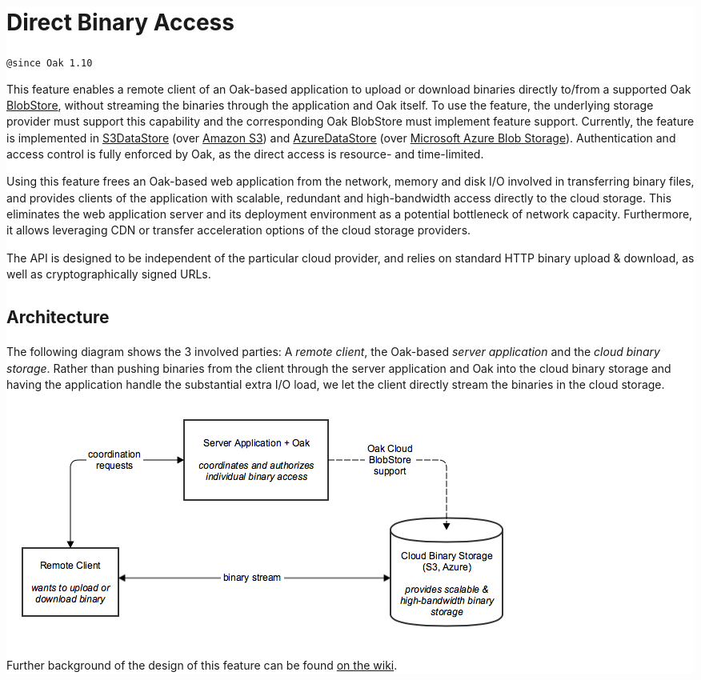 

# Direct Binary Access

`@since Oak 1.10`

This feature enables a remote client of an Oak-based application to upload or download binaries directly to/from a supported Oak [BlobStore](../plugins/blobstore.html), without streaming the binaries through the application and Oak itself.  To use the feature, the underlying storage provider must support this capability and the corresponding Oak BlobStore must implement feature support.  Currently, the feature is implemented in [S3DataStore](https://jackrabbit.apache.org/oak/docs/apidocs/org/apache/jackrabbit/oak/blob/cloud/s3/S3DataStore.html) (over [Amazon S3](https://aws.amazon.com/s3/)) and [AzureDataStore](https://jackrabbit.apache.org/oak/docs/apidocs/org/apache/jackrabbit/oak/blob/cloud/azure/blobstorage/AzureDataStore.html) (over [Microsoft Azure Blob Storage](https://azure.microsoft.com/en-us/services/storage/blobs/)). Authentication and access control is fully enforced by Oak, as the direct access is resource- and time-limited.

Using this feature frees an Oak-based web application from the network, memory and disk I/O involved in transferring binary files, and provides clients of the application with scalable, redundant and high-bandwidth access directly to the cloud storage. This eliminates the web application server and its deployment environment as a potential bottleneck of network capacity. Furthermore, it allows leveraging CDN or transfer acceleration options of the cloud storage providers.

The API is designed to be independent of the particular cloud provider, and relies on standard HTTP binary upload & download, as well as cryptographically signed URLs.

## Architecture

The following diagram shows the 3 involved parties:  A _remote client_, the Oak-based _server application_ and the _cloud binary storage_. Rather than pushing binaries from the client through the server application and Oak into the cloud binary storage and having the application handle the substantial extra I/O load, we let the client directly stream the binaries in the cloud storage.

![](direct-binary-access-block-diagram.png)

Further background of the design of this feature can be found [on the wiki](https://jackrabbit.apache.org/archive/wiki/JCR/Direct-Binary-Access_115513390.html).
